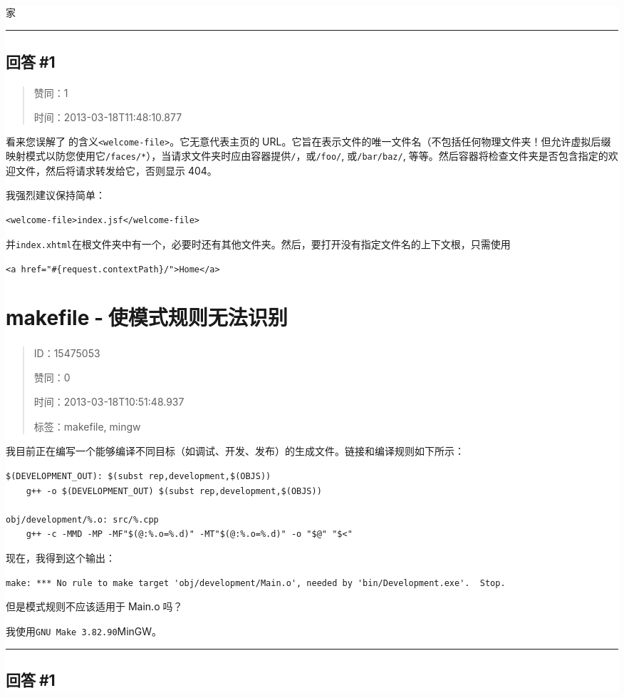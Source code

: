 家

* * *

## 回答 #1

> 赞同：1
> 
> 时间：2013-03-18T11:48:10.877

看来您误解了 的含义`<welcome-file>`。它无意代表主页的 URL。它旨在表示文件的唯一文件名（不包括任何物理文件夹！但允许虚拟后缀映射模式以防您使用它`/faces/*`），当请求文件夹时应由容器提供`/`，或`/foo/`, 或`/bar/baz/`, 等等。然后容器将检查文件夹是否包含指定的欢迎文件，然后将请求转发给它，否则显示 404。

我强烈建议保持简单：

```
<welcome-file>index.jsf</welcome-file> 
```

并`index.xhtml`在根文件夹中有一个，必要时还有其他文件夹。然后，要打开没有指定文件名的上下文根，只需使用

```
<a href="#{request.contextPath}/">Home</a> 
```

# makefile - 使模式规则无法识别

> ID：15475053
> 
> 赞同：0
> 
> 时间：2013-03-18T10:51:48.937
> 
> 标签：makefile, mingw

我目前正在编写一个能够编译不同目标（如调试、开发、发布）的生成文件。链接和编译规则如下所示：

```
$(DEVELOPMENT_OUT): $(subst rep,development,$(OBJS))
    g++ -o $(DEVELOPMENT_OUT) $(subst rep,development,$(OBJS))

obj/development/%.o: src/%.cpp
    g++ -c -MMD -MP -MF"$(@:%.o=%.d)" -MT"$(@:%.o=%.d)" -o "$@" "$<" 
```

现在，我得到这个输出：

```
make: *** No rule to make target 'obj/development/Main.o', needed by 'bin/Development.exe'.  Stop. 
```

但是模式规则不应该适用于 Main.o 吗？

我使用`GNU Make 3.82.90`MinGW。

* * *

## 回答 #1
